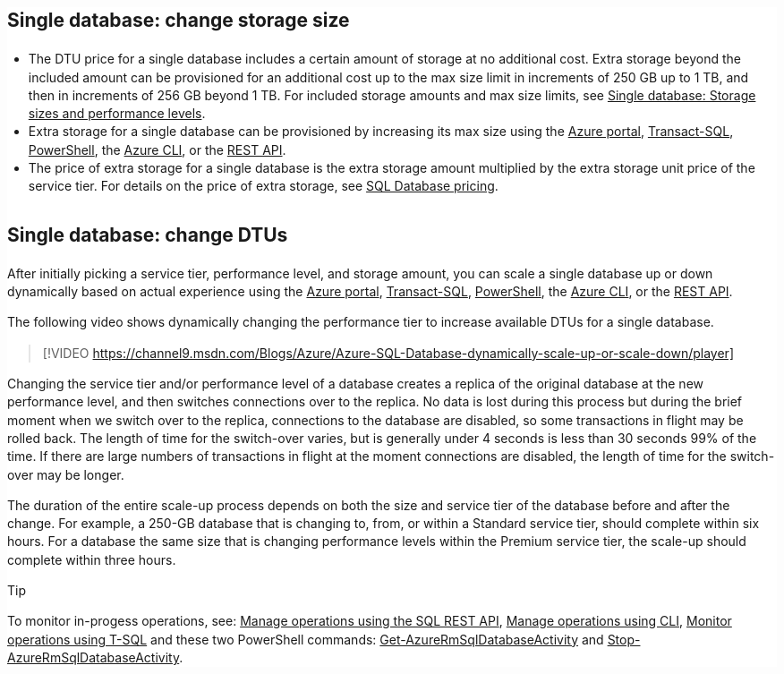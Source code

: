 
## Single database: change storage size

- The DTU price for a single database includes a certain amount of storage at no additional cost. Extra storage beyond the included amount can be provisioned for an additional cost up to the max size limit in increments of 250 GB up to 1 TB, and then in increments of 256 GB beyond 1 TB. For included storage amounts and max size limits, see [Single database: Storage sizes and performance levels](#single-database-storage-sizes-and-performance-levels).
- Extra storage for a single database can be provisioned by increasing its max size using the [Azure portal](sql-database-single-database-resources.md#manage-single-database-resources-using-the-azure-portal), [Transact-SQL](/sql/t-sql/statements/alter-database-azure-sql-database#examples), [PowerShell](/powershell/module/azurerm.sql/set-azurermsqldatabase), the [Azure CLI](/cli/azure/sql/db#az_sql_db_update), or the [REST API](/rest/api/sql/databases/update).
- The price of extra storage for a single database is the extra storage amount multiplied by the extra storage unit price of the service tier. For details on the price of extra storage, see [SQL Database pricing](https://azure.microsoft.com/pricing/details/sql-database/).

## Single database: change DTUs

After initially picking a service tier, performance level, and storage amount, you can scale a single database up or down dynamically based on actual experience using the [Azure portal](sql-database-single-database-resources.md#manage-single-database-resources-using-the-azure-portal), [Transact-SQL](/sql/t-sql/statements/alter-database-azure-sql-database#examples), [PowerShell](/powershell/module/azurerm.sql/set-azurermsqldatabase), the [Azure CLI](/cli/azure/sql/db#az_sql_db_update), or the [REST API](/rest/api/sql/databases/update). 

The following video shows dynamically changing the performance tier to increase available DTUs for a single database.

> [!VIDEO https://channel9.msdn.com/Blogs/Azure/Azure-SQL-Database-dynamically-scale-up-or-scale-down/player]
>

Changing the service tier and/or performance level of a database creates a replica of the original database at the new performance level, and then switches connections over to the replica. No data is lost during this process but during the brief moment when we switch over to the replica, connections to the database are disabled, so some transactions in flight may be rolled back. The length of time for the switch-over varies, but is generally under 4 seconds is less than 30 seconds 99% of the time. If there are large numbers of transactions in flight at the moment connections are disabled, the length of time for the switch-over may be longer. 

The duration of the entire scale-up process depends on both the size and service tier of the database before and after the change. For example, a 250-GB database that is changing to, from, or within a Standard service tier, should complete within six hours. For a database the same size that is changing performance levels within the Premium service tier, the scale-up should complete within three hours.

> [!TIP]
> To monitor in-progess operations, see: [Manage operations using the SQL REST API](/rest/api/sql/Operations/List), [Manage operations using CLI](/cli/azure/sql/db/op), [Monitor operations using T-SQL](/sql/relational-databases/system-dynamic-management-views/sys-dm-operation-status-azure-sql-database) and these two PowerShell commands: [Get-AzureRmSqlDatabaseActivity](/powershell/module/azurerm.sql/get-azurermsqldatabaseactivity) and [Stop-AzureRmSqlDatabaseActivity](/powershell/module/azurerm.sql/stop-azurermsqldatabaseactivity).
